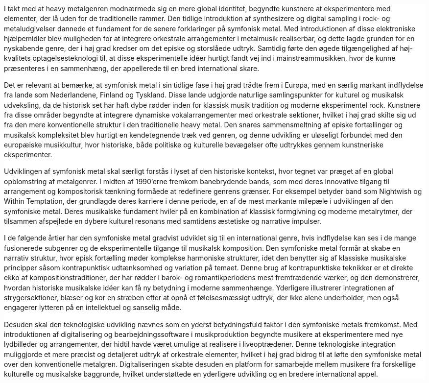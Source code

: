 I takt med at heavy metalgenren modnærmede sig en mere global identitet, begyndte kunstnere at
eksperimentere med elementer, der lå uden for de traditionelle rammer. Den tidlige introduktion af
synthesizere og digital sampling i rock- og metaludgivelser dannede et fundament for de senere
forklaringer på symfonisk metal. Med introduktionen af disse elektroniske hjælpemidler blev
muligheden for at integrere orkestrale arrangementer i metalmusik realiserbar, og dette lagde
grunden for en nyskabende genre, der i høj grad kredser om det episke og storslåede udtryk. Samtidig
førte den øgede tilgængelighed af høj-kvalitets optagelsesteknologi til, at disse eksperimentelle
idéer hurtigt fandt vej ind i mainstreammusikken, hvor de kunne præsenteres i en sammenhæng, der
appellerede til en bred international skare.

Det er relevant at bemærke, at symfonisk metal i sin tidlige fase i høj grad trådte frem i Europa,
med en særlig markant indflydelse fra lande som Nederlandene, Finland og Tyskland. Disse lande
udgjorde naturlige samlingspunkter for kulturel og musikalsk udveksling, da de historisk set har
haft dybe rødder inden for klassisk musik tradition og moderne eksperimentel rock. Kunstnere fra
disse områder begyndte at integrere dynamiske vokalarrangementer med orkestrale sektioner, hvilket i
høj grad skilte sig ud fra den mere konventionelle struktur i den traditionelle heavy metal. Den
snares sammensmeltning af episke fortællinger og musikalsk kompleksitet blev hurtigt en
kendetegnende træk ved genren, og denne udvikling er uløseligt forbundet med den europæiske
musikkultur, hvor historiske, både politiske og kulturelle bevægelser ofte udtrykkes gennem
kunstneriske eksperimenter.

Udviklingen af symfonisk metal skal særligt forstås i lyset af den historiske kontekst, hvor tegnet
var præget af en global opblomstring af metalgenrer. I midten af 1990’erne fremkom banebrydende
bands, som med deres innovative tilgang til arrangement og kompositorisk tænkning formåede at
redefinere genrens grænser. For eksempel betyder band som Nightwish og Within Temptation, der
grundlagde deres karriere i denne periode, en af de mest markante milepæle i udviklingen af den
symfoniske metal. Deres musikalske fundament hviler på en kombination af klassisk formgivning og
moderne metalrytmer, der tilsammen afspejlede en dybere kulturel resonans med samtidens æstetiske og
narrative impulser.

I de følgende årtier har den symfoniske metal gradvist udviklet sig til en international genre, hvis
indflydelse kan ses i de mange fusionerede subgenrer og de eksperimentelle tilgange til musikalsk
komposition. Den symfoniske metal formår at skabe en narrativ struktur, hvor episk fortælling møder
komplekse harmoniske strukturer, idet den benytter sig af klassiske musikalske principper såsom
kontrapunktisk udtænksomhed og variation på temaet. Denne brug af kontrapunktiske teknikker er et
direkte ekko af kompositionstraditioner, der har rødder i barok- og romantikperiodens mest
fremtrædende værker, og den demonstrerer, hvordan historiske musikalske idéer kan få ny betydning i
moderne sammenhænge. Yderligere illustrerer integrationen af strygersektioner, blæser og kor en
stræben efter at opnå et følelsesmæssigt udtryk, der ikke alene underholder, men også engagerer
lytteren på en intellektuel og sanselig måde.

Desuden skal den teknologiske udvikling nævnes som en yderst betydningsfuld faktor i den symfoniske
metals fremkomst. Med introduktionen af digitalisering og bearbejdningssoftware i musikproduktion
begyndte musikere at eksperimentere med nye lydbilleder og arrangementer, der hidtil havde været
umulige at realisere i liveoptrædener. Denne teknologiske integration muliggjorde et mere præcist og
detaljeret udtryk af orkestrale elementer, hvilket i høj grad bidrog til at løfte den symfoniske
metal over den konventionelle metalgren. Digitaliseringen skabte desuden en platform for samarbejde
mellem musikere fra forskellige kulturelle og musikalske baggrunde, hvilket understøttede en
yderligere udvikling og en bredere international appel.
